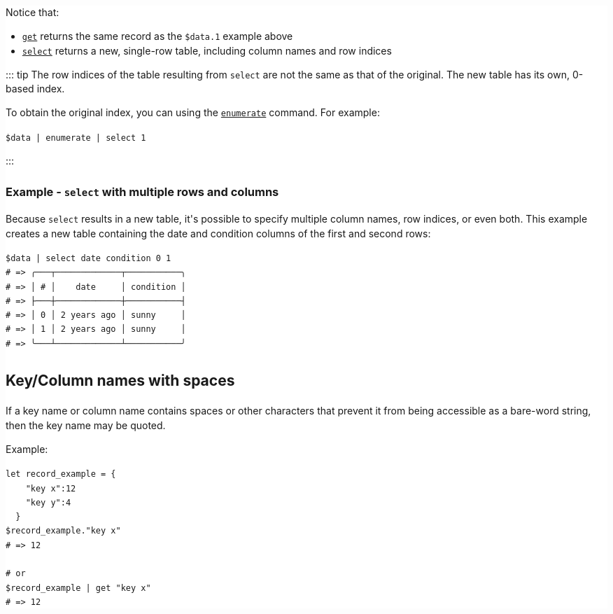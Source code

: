 ```nu
```

Notice that:

- [`get`](/commands/docs/get.md) returns the same record as the `$data.1` example above
- [`select`](/commands/docs/select.md) returns a new, single-row table, including column names and row indices

::: tip
The row indices of the table resulting from `select` are not the same as that of the original. The new table has its own, 0-based index.

To obtain the original index, you can using the [`enumerate`](/commands/docs/enumerate.md) command. For example:

```nu
$data | enumerate | select 1
```

:::

### Example - `select` with multiple rows and columns

Because `select` results in a new table, it's possible to specify multiple column names, row indices, or even both. This example creates a new table containing the date and condition columns of the first and second rows:

```nu
$data | select date condition 0 1
# => ╭───┬─────────────┬───────────╮
# => │ # │    date     │ condition │
# => ├───┼─────────────┼───────────┤
# => │ 0 │ 2 years ago │ sunny     │
# => │ 1 │ 2 years ago │ sunny     │
# => ╰───┴─────────────┴───────────╯
```

## Key/Column names with spaces

If a key name or column name contains spaces or other characters that prevent it from being accessible as a bare-word string, then the key name may be quoted.

Example:

```nu
let record_example = {
    "key x":12
    "key y":4
  }
$record_example."key x"
# => 12

# or
$record_example | get "key x"
# => 12
```

